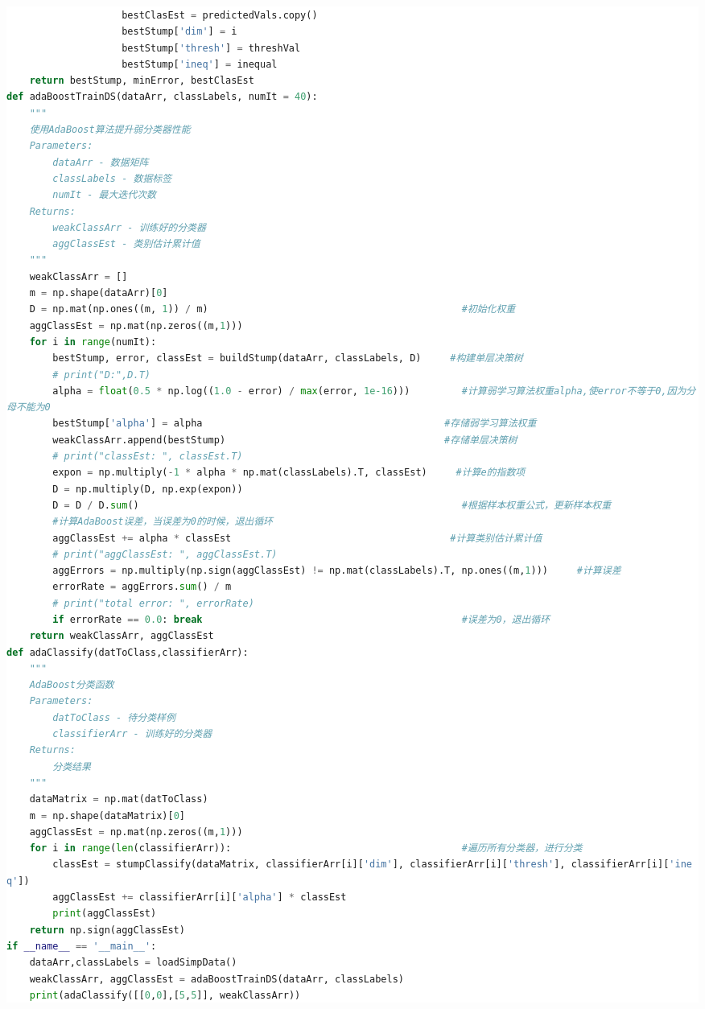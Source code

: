 ```python
                    bestClasEst = predictedVals.copy()
                    bestStump['dim'] = i
                    bestStump['thresh'] = threshVal
                    bestStump['ineq'] = inequal
    return bestStump, minError, bestClasEst
def adaBoostTrainDS(dataArr, classLabels, numIt = 40):
    """
    使用AdaBoost算法提升弱分类器性能
    Parameters:
        dataArr - 数据矩阵
        classLabels - 数据标签
        numIt - 最大迭代次数
    Returns:
        weakClassArr - 训练好的分类器
        aggClassEst - 类别估计累计值
    """
    weakClassArr = []
    m = np.shape(dataArr)[0]
    D = np.mat(np.ones((m, 1)) / m)                                            #初始化权重
    aggClassEst = np.mat(np.zeros((m,1)))
    for i in range(numIt):
        bestStump, error, classEst = buildStump(dataArr, classLabels, D)     #构建单层决策树
        # print("D:",D.T)
        alpha = float(0.5 * np.log((1.0 - error) / max(error, 1e-16)))         #计算弱学习算法权重alpha,使error不等于0,因为分母不能为0
        bestStump['alpha'] = alpha                                          #存储弱学习算法权重
        weakClassArr.append(bestStump)                                      #存储单层决策树
        # print("classEst: ", classEst.T)
        expon = np.multiply(-1 * alpha * np.mat(classLabels).T, classEst)     #计算e的指数项
        D = np.multiply(D, np.exp(expon))                                      
        D = D / D.sum()                                                        #根据样本权重公式，更新样本权重
        #计算AdaBoost误差，当误差为0的时候，退出循环
        aggClassEst += alpha * classEst                                      #计算类别估计累计值                                
        # print("aggClassEst: ", aggClassEst.T)
        aggErrors = np.multiply(np.sign(aggClassEst) != np.mat(classLabels).T, np.ones((m,1)))     #计算误差
        errorRate = aggErrors.sum() / m
        # print("total error: ", errorRate)
        if errorRate == 0.0: break                                             #误差为0，退出循环
    return weakClassArr, aggClassEst
def adaClassify(datToClass,classifierArr):
    """
    AdaBoost分类函数
    Parameters:
        datToClass - 待分类样例
        classifierArr - 训练好的分类器
    Returns:
        分类结果
    """
    dataMatrix = np.mat(datToClass)
    m = np.shape(dataMatrix)[0]
    aggClassEst = np.mat(np.zeros((m,1)))
    for i in range(len(classifierArr)):                                        #遍历所有分类器，进行分类
        classEst = stumpClassify(dataMatrix, classifierArr[i]['dim'], classifierArr[i]['thresh'], classifierArr[i]['ineq'])            
        aggClassEst += classifierArr[i]['alpha'] * classEst
        print(aggClassEst)
    return np.sign(aggClassEst)
if __name__ == '__main__':
    dataArr,classLabels = loadSimpData()
    weakClassArr, aggClassEst = adaBoostTrainDS(dataArr, classLabels)
    print(adaClassify([[0,0],[5,5]], weakClassArr))
```